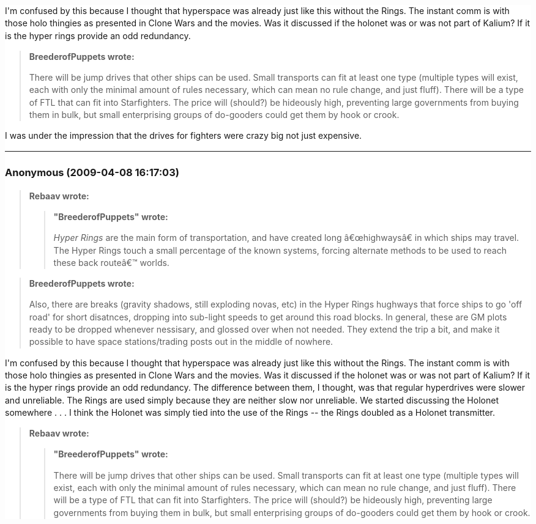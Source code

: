 I'm confused by this because I thought that hyperspace was already just like this without the Rings. The instant comm is with those holo thingies as presented in Clone Wars and the movies. Was it discussed if the holonet was or was not part of Kalium? If it is the hyper rings provide an odd redundancy.
> **BreederofPuppets wrote:**
>
> There will be jump drives that other ships can be used. Small transports can fit at least one type (multiple types will exist, each with only the minimal amount of rules necessary, which can mean no rule change, and just fluff).
> There will be a type of FTL that can fit into Starfighters. The price will (should?) be hideously high, preventing large governments from buying them in bulk, but small enterprising groups of do-gooders could get them by hook or crook.

I was under the impression that the drives for fighters were crazy big not just expensive.

---

### **Anonymous** (2009-04-08 16:17:03)

> **Rebaav wrote:**
>
> > **&quot;BreederofPuppets&quot; wrote:**
> >
> > *Hyper Rings* are the main form of transportation, and have created long â€œhighwaysâ€ in which ships may travel. The Hyper Rings touch a small percentage of the known systems, forcing alternate methods to be used to reach these back routeâ€™ worlds.

> **BreederofPuppets wrote:**
>
> Also, there are breaks (gravity shadows, still exploding novas, etc) in the Hyper Rings hughways that force ships to go &#39;off road&#39; for short disatnces, dropping into sub-light speeds to get around this road blocks. In general, these are GM plots ready to be dropped whenever nessisary, and glossed over when not needed. They extend the trip a bit, and make it possible to have space stations/trading posts out in the middle of nowhere.

I'm confused by this because I thought that hyperspace was already just like this without the Rings. The instant comm is with those holo thingies as presented in Clone Wars and the movies. Was it discussed if the holonet was or was not part of Kalium? If it is the hyper rings provide an odd redundancy.
The difference between them, I thought, was that regular hyperdrives were slower and unreliable. The Rings are used simply because they are neither slow nor unreliable. We started discussing the Holonet somewhere . . . I think the Holonet was simply tied into the use of the Rings -- the Rings doubled as a Holonet transmitter.
> **Rebaav wrote:**
>
> > **&quot;BreederofPuppets&quot; wrote:**
> >
> > There will be jump drives that other ships can be used. Small transports can fit at least one type (multiple types will exist, each with only the minimal amount of rules necessary, which can mean no rule change, and just fluff).
> > There will be a type of FTL that can fit into Starfighters. The price will (should?) be hideously high, preventing large governments from buying them in bulk, but small enterprising groups of do-gooders could get them by hook or crook.
